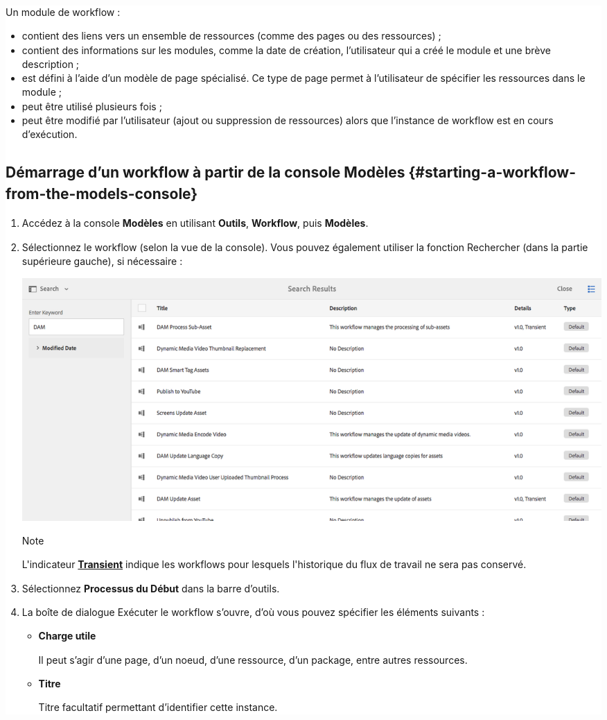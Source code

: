 Un module de workflow :

* contient des liens vers un ensemble de ressources (comme des pages ou des ressources) ;
* contient des informations sur les modules, comme la date de création, l’utilisateur qui a créé le module et une brève description ;
* est défini à l’aide d’un modèle de page spécialisé. Ce type de page permet à l’utilisateur de spécifier les ressources dans le module ;
* peut être utilisé plusieurs fois ;
* peut être modifié par l’utilisateur (ajout ou suppression de ressources) alors que l’instance de workflow est en cours d’exécution.

## Démarrage d’un workflow à partir de la console Modèles {#starting-a-workflow-from-the-models-console}

1. Accédez à la console **Modèles** en utilisant **Outils**, **Workflow**, puis **Modèles**.
1. Sélectionnez le workflow (selon la vue de la console). Vous pouvez également utiliser la fonction Rechercher (dans la partie supérieure gauche), si nécessaire :

   ![wf-103](assets/wf-103.png)

   >[!NOTE]
   >
   >L&#39;indicateur **[Transient](/help/sites-developing/workflows.md#transient-workflows)** indique les workflows pour lesquels l&#39;historique du flux de travail ne sera pas conservé.

1. Sélectionnez **Processus du Début** dans la barre d’outils.
1. La boîte de dialogue Exécuter le workflow s’ouvre, d’où vous pouvez spécifier les éléments suivants :

   * **Charge utile**

      Il peut s’agir d’une page, d’un noeud, d’une ressource, d’un package, entre autres ressources.

   * **Titre**

      Titre facultatif permettant d’identifier cette instance.
